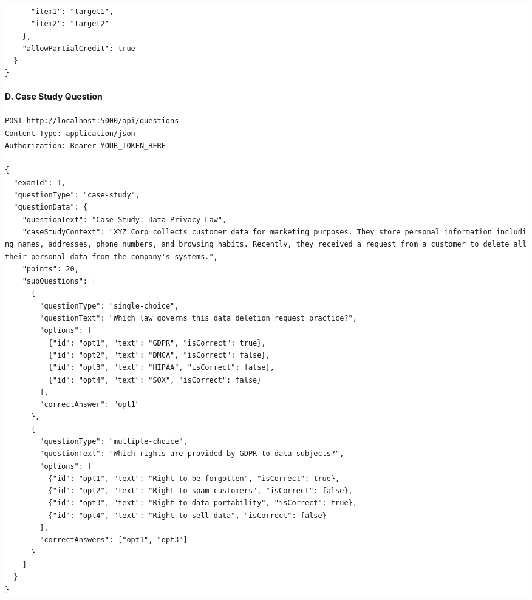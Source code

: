 ```http
      "item1": "target1",
      "item2": "target2"
    },
    "allowPartialCredit": true
  }
}
```

#### **D. Case Study Question**
```http
POST http://localhost:5000/api/questions
Content-Type: application/json
Authorization: Bearer YOUR_TOKEN_HERE

{
  "examId": 1,
  "questionType": "case-study",
  "questionData": {
    "questionText": "Case Study: Data Privacy Law",
    "caseStudyContext": "XYZ Corp collects customer data for marketing purposes. They store personal information including names, addresses, phone numbers, and browsing habits. Recently, they received a request from a customer to delete all their personal data from the company's systems.",
    "points": 20,
    "subQuestions": [
      {
        "questionType": "single-choice",
        "questionText": "Which law governs this data deletion request practice?",
        "options": [
          {"id": "opt1", "text": "GDPR", "isCorrect": true},
          {"id": "opt2", "text": "DMCA", "isCorrect": false},
          {"id": "opt3", "text": "HIPAA", "isCorrect": false},
          {"id": "opt4", "text": "SOX", "isCorrect": false}
        ],
        "correctAnswer": "opt1"
      },
      {
        "questionType": "multiple-choice",
        "questionText": "Which rights are provided by GDPR to data subjects?",
        "options": [
          {"id": "opt1", "text": "Right to be forgotten", "isCorrect": true},
          {"id": "opt2", "text": "Right to spam customers", "isCorrect": false},
          {"id": "opt3", "text": "Right to data portability", "isCorrect": true},
          {"id": "opt4", "text": "Right to sell data", "isCorrect": false}
        ],
        "correctAnswers": ["opt1", "opt3"]
      }
    ]
  }
}
```
